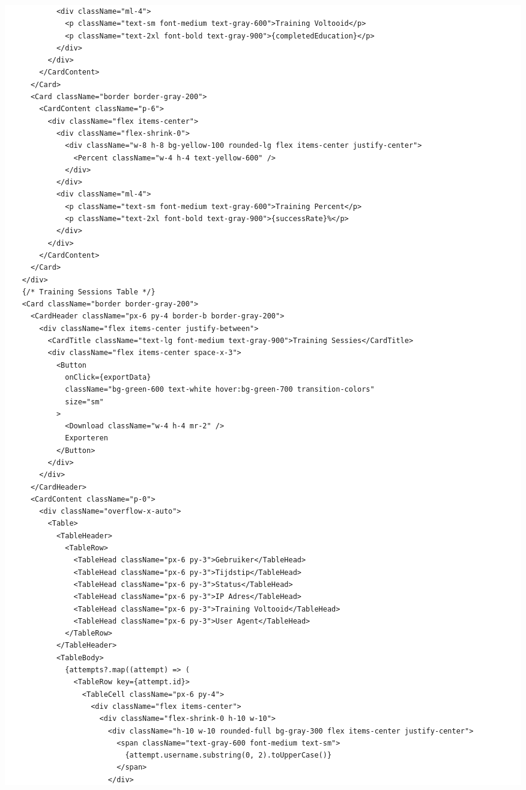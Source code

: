                 <div className="ml-4">
                  <p className="text-sm font-medium text-gray-600">Training Voltooid</p>
                  <p className="text-2xl font-bold text-gray-900">{completedEducation}</p>
                </div>
              </div>
            </CardContent>
          </Card>
          <Card className="border border-gray-200">
            <CardContent className="p-6">
              <div className="flex items-center">
                <div className="flex-shrink-0">
                  <div className="w-8 h-8 bg-yellow-100 rounded-lg flex items-center justify-center">
                    <Percent className="w-4 h-4 text-yellow-600" />
                  </div>
                </div>
                <div className="ml-4">
                  <p className="text-sm font-medium text-gray-600">Training Percent</p>
                  <p className="text-2xl font-bold text-gray-900">{successRate}%</p>
                </div>
              </div>
            </CardContent>
          </Card>
        </div>
        {/* Training Sessions Table */}
        <Card className="border border-gray-200">
          <CardHeader className="px-6 py-4 border-b border-gray-200">
            <div className="flex items-center justify-between">
              <CardTitle className="text-lg font-medium text-gray-900">Training Sessies</CardTitle>
              <div className="flex items-center space-x-3">
                <Button 
                  onClick={exportData}
                  className="bg-green-600 text-white hover:bg-green-700 transition-colors"
                  size="sm"
                >
                  <Download className="w-4 h-4 mr-2" />
                  Exporteren
                </Button>
              </div>
            </div>
          </CardHeader>
          <CardContent className="p-0">
            <div className="overflow-x-auto">
              <Table>
                <TableHeader>
                  <TableRow>
                    <TableHead className="px-6 py-3">Gebruiker</TableHead>
                    <TableHead className="px-6 py-3">Tijdstip</TableHead>
                    <TableHead className="px-6 py-3">Status</TableHead>
                    <TableHead className="px-6 py-3">IP Adres</TableHead>
                    <TableHead className="px-6 py-3">Training Voltooid</TableHead>
                    <TableHead className="px-6 py-3">User Agent</TableHead>
                  </TableRow>
                </TableHeader>
                <TableBody>
                  {attempts?.map((attempt) => (
                    <TableRow key={attempt.id}>
                      <TableCell className="px-6 py-4">
                        <div className="flex items-center">
                          <div className="flex-shrink-0 h-10 w-10">
                            <div className="h-10 w-10 rounded-full bg-gray-300 flex items-center justify-center">
                              <span className="text-gray-600 font-medium text-sm">
                                {attempt.username.substring(0, 2).toUpperCase()}
                              </span>
                            </div>